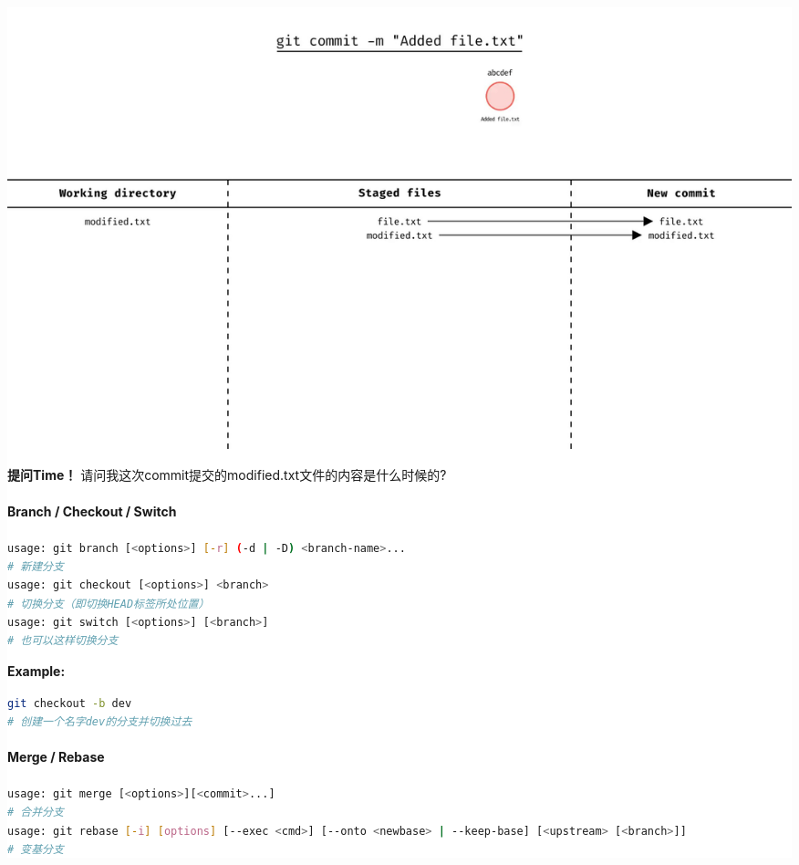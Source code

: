 ![git commit](git_example/git-sim_media/git_example/images/git-sim-commit_10-05-24_16-35-11.jpg)

**提问Time！** 请问我这次commit提交的modified.txt文件的内容是什么时候的?

#### Branch / Checkout / Switch

```bash
usage: git branch [<options>] [-r] (-d | -D) <branch-name>...
# 新建分支
usage: git checkout [<options>] <branch>
# 切换分支（即切换HEAD标签所处位置）
usage: git switch [<options>] [<branch>]
# 也可以这样切换分支
```

**Example:**

```bash
git checkout -b dev
# 创建一个名字dev的分支并切换过去
```

<video controls src="git_example/git-sim_media/git_example/videos/1080p60/git-sim-checkout_10-05-24_17-47-26.mp4" title="git checkout dev"></video>

#### Merge / Rebase

```bash
usage: git merge [<options>][<commit>...]
# 合并分支
usage: git rebase [-i] [options] [--exec <cmd>] [--onto <newbase> | --keep-base] [<upstream> [<branch>]]
# 变基分支
```
